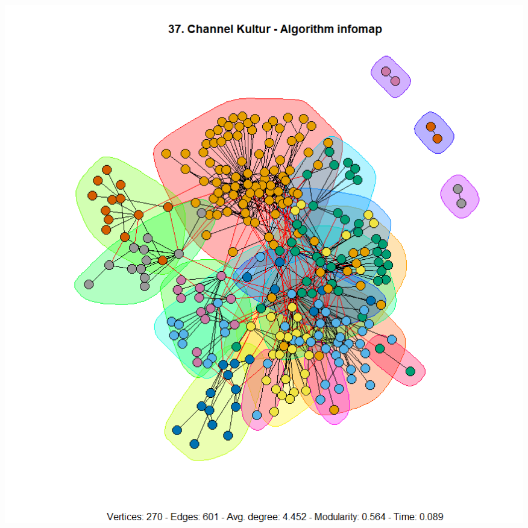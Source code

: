 <img src="Community-Detection_smal_dataset_files/figure-gfm/unnamed-chunk-10-37.png" style="display: block; margin: auto;" />